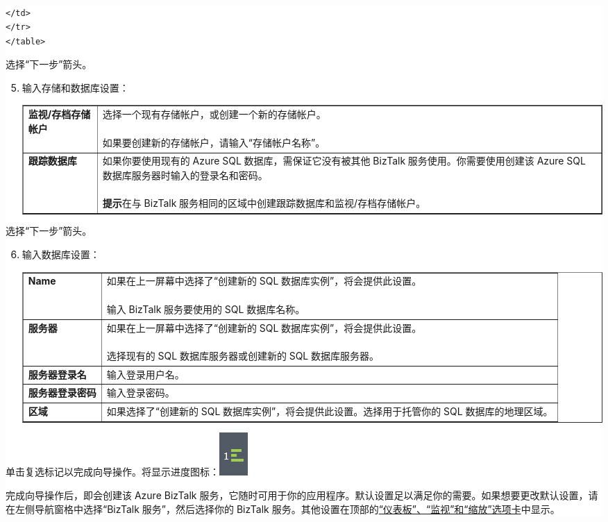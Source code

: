 	</td>
	</tr>
	</table>
选择“下一步”箭头。

5. 输入存储和数据库设置：

	<table border="1">
	<tr>
	<td><strong>监视/存档存储帐户</strong></td>
	<td>选择一个现有存储帐户，或创建一个新的存储帐户。<br/><br/>如果要创建新的存储帐户，请输入“存储帐户名称”<strong></strong>。</td>
	</tr>
	<tr>
	<td><strong>跟踪数据库</strong></td>
	<td>如果你要使用现有的 Azure SQL 数据库，需保证它没有被其他 BizTalk 服务使用。你需要使用创建该 Azure SQL 数据库服务器时输入的登录名和密码。<br/><br/><strong>提示</strong>在与 BizTalk 服务相同的区域中创建跟踪数据库和监视/存档存储帐户。</td>
	</tr>
	</table>
选择“下一步”箭头。

6. 输入数据库设置：

	<table border="1">
	<tr>
	<td><strong>Name</strong></td>
	<td>如果在上一屏幕中选择了“创建新的 SQL 数据库实例”<strong></strong>，将会提供此设置。
	<br/><br/>
	输入 BizTalk 服务要使用的 SQL 数据库名称。</td>
	</tr>
	<tr>
	<td><strong>服务器</strong></td>
	<td>如果在上一屏幕中选择了“创建新的 SQL 数据库实例”<strong></strong>，将会提供此设置。
	<br/><br/>
	选择现有的 SQL 数据库服务器或创建新的 SQL 数据库服务器。</td>
	</tr>
	<tr>
	<td><strong>服务器登录名</strong></td>
	<td>输入登录用户名。</td>
	</tr>
	<tr>
	<td><strong>服务器登录密码</strong></td>
	<td>输入登录密码。</td>
	</tr>
	<tr>
	<td><strong>区域</strong></td>
	<td>如果选择了“创建新的 SQL 数据库实例”<strong></strong>，将会提供此设置。选择用于托管你的 SQL 数据库的地理区域。</td>
	</tr>
	</table>

单击复选标记以完成向导操作。将显示进度图标：![完成时显示进度图标][ProgressComplete]

完成向导操作后，即会创建该 Azure BizTalk 服务，它随时可用于你的应用程序。默认设置足以满足你的需要。如果想要更改默认设置，请在左侧导航窗格中选择“BizTalk 服务”，然后选择你的 BizTalk 服务。其他设置在顶部的[“仪表板”、“监视”和“缩放”选项卡](biztalk-dashboard-monitor-scale-tabs.md)中显示。


[NewBizTalkService]: ./media/biztalk-provision-services/WABS_NewBizTalkService.png
[NEWButton]: ./media/biztalk-provision-services/WABS_New.png
[ProgressComplete]: ./media/biztalk-provision-services/WABS_ProgressComplete.png
[ACSConnectInfo]: ./media/biztalk-provision-services/WABS_ACSConnectInformation.png
[QuickGlance]: ./media/biztalk-provision-services/WABS_QuickGlance.png
[ACSServiceIdentities]: ./media/biztalk-provision-services/WABS_ACSServiceIdentities.png
[HybridConnectionTab]: ./media/biztalk-provision-services/WABS_HybridConnectionTab.png
